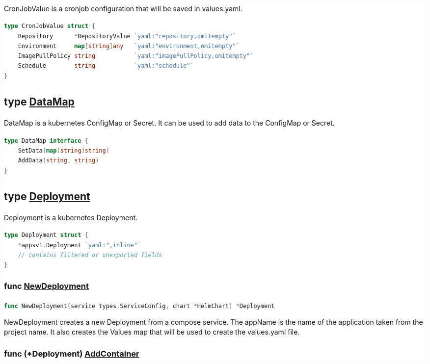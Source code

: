 CronJobValue is a cronjob configuration that will be saved in values.yaml.

```go
type CronJobValue struct {
    Repository      *RepositoryValue `yaml:"repository,omitempty"`
    Environment     map[string]any   `yaml:"environment,omitempty"`
    ImagePullPolicy string           `yaml:"imagePullPolicy,omitempty"`
    Schedule        string           `yaml:"schedule"`
}
```

<a name="DataMap"></a>
## type [DataMap](<https://repo.katenary.io/Katenary/katenary/blob/feat-move-to-gitea/internal/generator/types.go#L4-L7>)

DataMap is a kubernetes ConfigMap or Secret. It can be used to add data to the ConfigMap or Secret.

```go
type DataMap interface {
    SetData(map[string]string)
    AddData(string, string)
}
```

<a name="Deployment"></a>
## type [Deployment](<https://repo.katenary.io/Katenary/katenary/blob/feat-move-to-gitea/internal/generator/deployment.go#L35-L45>)

Deployment is a kubernetes Deployment.

```go
type Deployment struct {
    *appsv1.Deployment `yaml:",inline"`
    // contains filtered or unexported fields
}
```

<a name="NewDeployment"></a>
### func [NewDeployment](<https://repo.katenary.io/Katenary/katenary/blob/feat-move-to-gitea/internal/generator/deployment.go#L49>)

```go
func NewDeployment(service types.ServiceConfig, chart *HelmChart) *Deployment
```

NewDeployment creates a new Deployment from a compose service. The appName is the name of the application taken from the project name. It also creates the Values map that will be used to create the values.yaml file.

<a name="Deployment.AddContainer"></a>
### func \(\*Deployment\) [AddContainer](<https://repo.katenary.io/Katenary/katenary/blob/feat-move-to-gitea/internal/generator/deployment.go#L116>)
